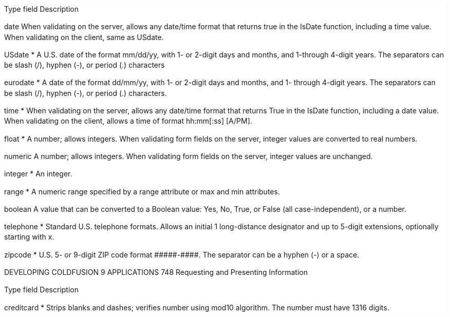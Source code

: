 
 Type field                            Description

 date                                  When validating on the server, allows any date/time format that returns true in the IsDate
                                       function, including a time value. When validating on the client, same as USdate.

 USdate *                              A U.S. date of the format mm/dd/yy, with 1- or 2-digit days and months, and 1-through 4-digit
                                       years. The separators can be slash (/), hyphen (-), or period (.) characters

 eurodate *                            A date of the format dd/mm/yy, with 1- or 2-digit days and months, and 1- through 4-digit years.
                                       The separators can be slash (/), hyphen (-), or period (.) characters.

 time *                                When validating on the server, allows any date/time format that returns True in the IsDate
                                       function, including a date value. When validating on the client, allows a time of format hh:mm[:ss]
                                       [A/PM].

 float *                               A number; allows integers. When validating form fields on the server, integer values are converted
                                       to real numbers.

 numeric                               A number; allows integers. When validating form fields on the server, integer values are
                                       unchanged.

 integer *                             An integer.

 range *                               A numeric range specified by a range attribute or max and min attributes.

 boolean                               A value that can be converted to a Boolean value: Yes, No, True, or False (all case-independent), or
                                       a number.

 telephone *                           Standard U.S. telephone formats. Allows an initial 1 long-distance designator and up to 5-digit
                                       extensions, optionally starting with x.

 zipcode *                             U.S. 5- or 9-digit ZIP code format #####-####. The separator can be a hyphen (-) or a space.




                                                   

DEVELOPING COLDFUSION 9 APPLICATIONS                                                                                                             748
Requesting and Presenting Information




Type field                                 Description

creditcard *                               Strips blanks and dashes; verifies number using mod10 algorithm. The number must have 13­16
                                           digits.
